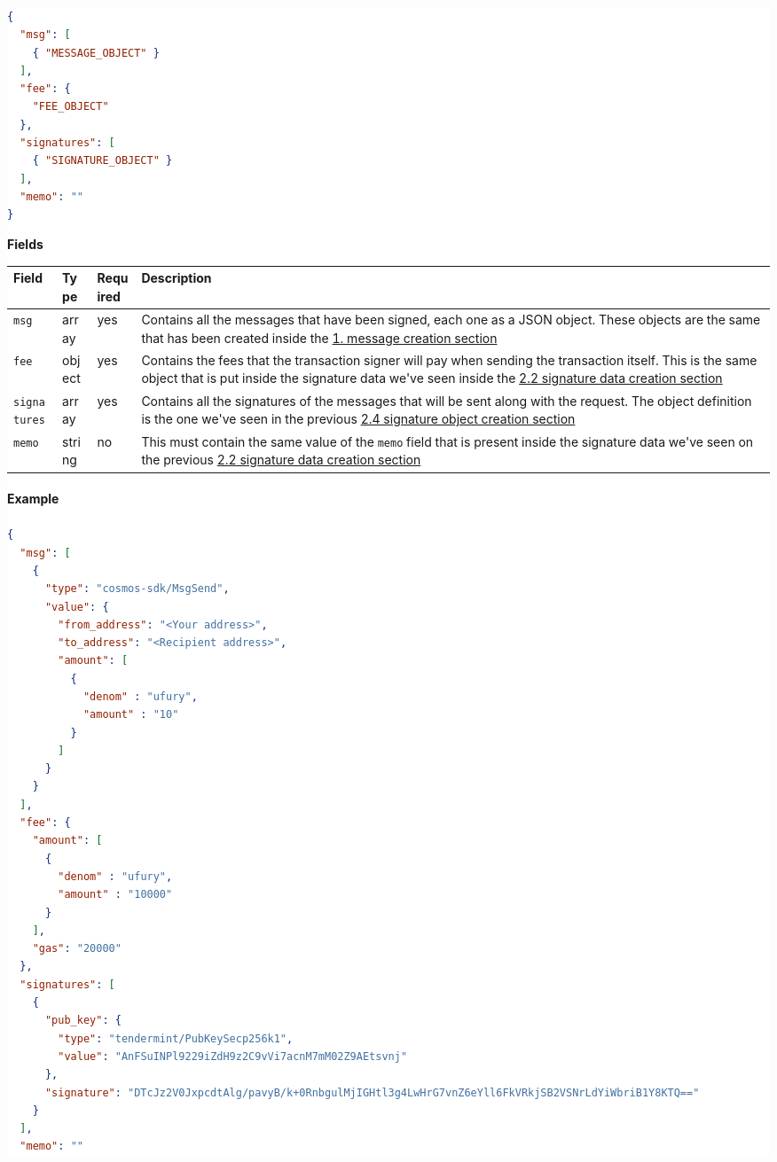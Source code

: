 ```json
{
  "msg": [
    { "MESSAGE_OBJECT" }
  ],
  "fee": {
    "FEE_OBJECT"
  },
  "signatures": [
    { "SIGNATURE_OBJECT" }
  ],
  "memo": ""
}
```

**Fields**

| Field | Type | Required | Description | 
| :---- | :--- | :------- | :---------- |
| `msg` | array | yes | Contains all the messages that have been signed, each one as a JSON object. These objects are the same that has been created inside the [1. message creation section](#_1-message-creation) | 
| `fee` | object | yes | Contains the fees that the transaction signer will pay when sending the transaction itself. This is the same object that is put inside the signature data we've seen inside the [2.2 signature data creation section](#_2-2-signature-data-creation) |
| `signatures` | array | yes | Contains all the signatures of the messages that will be sent along with the request. The object definition is the one we've seen in the previous [2.4 signature object creation section](#_2-4-signature-object-creation) |
| `memo` | string | no | This must contain the same value of the `memo` field that is present inside the signature data we've seen on the previous [2.2 signature data creation section](#_2-2-signature-data-creation) | 

#### Example
```json
{
  "msg": [
    {
      "type": "cosmos-sdk/MsgSend",
      "value": {
        "from_address": "<Your address>",
        "to_address": "<Recipient address>",
        "amount": [
          {
            "denom" : "ufury",
            "amount" : "10"
          }
        ]
      }
    }
  ],
  "fee": {
    "amount": [
      {
        "denom" : "ufury",
        "amount" : "10000"
      }
    ],
    "gas": "20000"
  },
  "signatures": [
    {
      "pub_key": {
        "type": "tendermint/PubKeySecp256k1",
        "value": "AnFSuINPl9229iZdH9z2C9vVi7acnM7mM02Z9AEtsvnj"
      },
      "signature": "DTcJz2V0JxpcdtAlg/pavyB/k+0RnbgulMjIGHtl3g4LwHrG7vnZ6eYll6FkVRkjSB2VSNrLdYiWbriB1Y8KTQ=="
    }
  ],
  "memo": ""
```